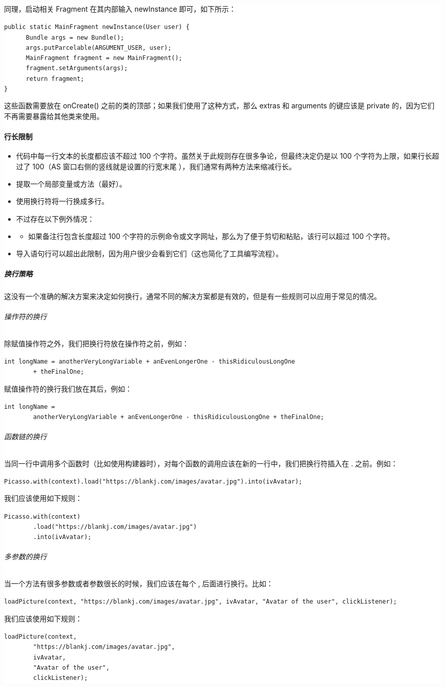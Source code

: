 同理，启动相关 Fragment 在其内部输入 newInstance 即可，如下所示：
```
public static MainFragment newInstance(User user) {
      Bundle args = new Bundle();
      args.putParcelable(ARGUMENT_USER, user);
      MainFragment fragment = new MainFragment();
      fragment.setArguments(args);
      return fragment;
}
```

这些函数需要放在 onCreate() 之前的类的顶部；如果我们使用了这种方式，那么 extras 和 arguments 的键应该是 private 的，因为它们不再需要暴露给其他类来使用。

#### 行长限制

- 代码中每一行文本的长度都应该不超过 100 个字符。虽然关于此规则存在很多争论，但最终决定仍是以 100 个字符为上限，如果行长超过了 100（AS 窗口右侧的竖线就是设置的行宽末尾 ），我们通常有两种方法来缩减行长。

- 提取一个局部变量或方法（最好）。
- 使用换行符将一行换成多行。
- 不过存在以下例外情况：
- - 如果备注行包含长度超过 100 个字符的示例命令或文字网址，那么为了便于剪切和粘贴，该行可以超过 100 个字符。
- 导入语句行可以超出此限制，因为用户很少会看到它们（这也简化了工具编写流程）。

##### 换行策略
这没有一个准确的解决方案来决定如何换行，通常不同的解决方案都是有效的，但是有一些规则可以应用于常见的情况。

###### 操作符的换行
除赋值操作符之外，我们把换行符放在操作符之前，例如：
```
int longName = anotherVeryLongVariable + anEvenLongerOne - thisRidiculousLongOne
        + theFinalOne;
```
赋值操作符的换行我们放在其后，例如：

```
int longName =
        anotherVeryLongVariable + anEvenLongerOne - thisRidiculousLongOne + theFinalOne;
```

###### 函数链的换行
当同一行中调用多个函数时（比如使用构建器时），对每个函数的调用应该在新的一行中，我们把换行符插入在 . 之前。例如：
```
Picasso.with(context).load("https://blankj.com/images/avatar.jpg").into(ivAvatar);
```
我们应该使用如下规则：
```
Picasso.with(context)
        .load("https://blankj.com/images/avatar.jpg")
        .into(ivAvatar);
```

###### 多参数的换行
当一个方法有很多参数或者参数很长的时候，我们应该在每个 , 后面进行换行。比如：
```
loadPicture(context, "https://blankj.com/images/avatar.jpg", ivAvatar, "Avatar of the user", clickListener);
```
我们应该使用如下规则：
```
loadPicture(context,
        "https://blankj.com/images/avatar.jpg",
        ivAvatar,
        "Avatar of the user",
        clickListener);
```
